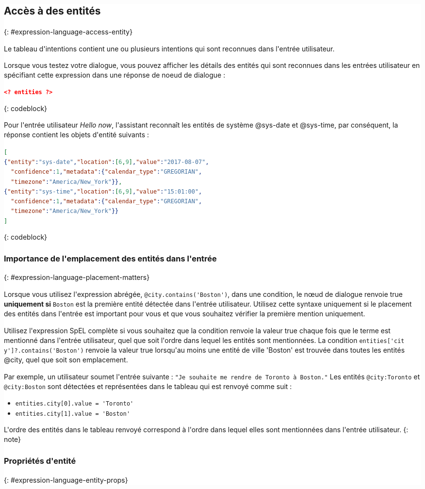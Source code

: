 ## Accès à des entités
{: #expression-language-access-entity}

Le tableau d'intentions contient une ou plusieurs intentions qui sont reconnues dans l'entrée utilisateur.

Lorsque vous testez votre dialogue, vous pouvez afficher les détails des entités qui sont reconnues dans les entrées utilisateur en spécifiant cette expression dans une réponse de noeud de dialogue :

```json
<? entities ?>
```
{: codeblock}

Pour l'entrée utilisateur *Hello now*, l'assistant reconnaît les entités de système @sys-date et @sys-time, par conséquent, la réponse contient les objets d'entité suivants :

```json
[
{"entity":"sys-date","location":[6,9],"value":"2017-08-07",
  "confidence":1,"metadata":{"calendar_type":"GREGORIAN",
  "timezone":"America/New_York"}},
{"entity":"sys-time","location":[6,9],"value":"15:01:00",
  "confidence":1,"metadata":{"calendar_type":"GREGORIAN",
  "timezone":"America/New_York"}}
]
```
{: codeblock}

### Importance de l'emplacement des entités dans l'entrée
{: #expression-language-placement-matters}

Lorsque vous utilisez l'expression abrégée, `@city.contains('Boston')`, dans une condition, le nœud de dialogue renvoie true **uniquement si** `Boston` est la première entité détectée dans l'entrée utilisateur. Utilisez cette syntaxe uniquement si le placement des entités dans l'entrée est important pour vous et que vous souhaitez vérifier la première mention uniquement.

Utilisez l'expression SpEL complète si vous souhaitez que la condition renvoie la valeur true chaque fois que le terme est mentionné dans l'entrée utilisateur, quel que soit l'ordre dans lequel les entités sont mentionnées. La condition `entities['city']?.contains('Boston')` renvoie la valeur true lorsqu'au moins une entité de ville 'Boston' est trouvée dans toutes les entités @city, quel que soit son emplacement.

Par exemple, un utilisateur soumet l'entrée suivante : `"Je souhaite me rendre de Toronto à Boston."` Les entités `@city:Toronto` et `@city:Boston` sont détectées et représentées dans le tableau qui est renvoyé comme suit :

- `entities.city[0].value = 'Toronto'`
- `entities.city[1].value = 'Boston'`

L'ordre des entités dans le tableau renvoyé correspond à l'ordre dans lequel elles sont mentionnées dans l'entrée utilisateur.
{: note}

### Propriétés d'entité
{: #expression-language-entity-props}
